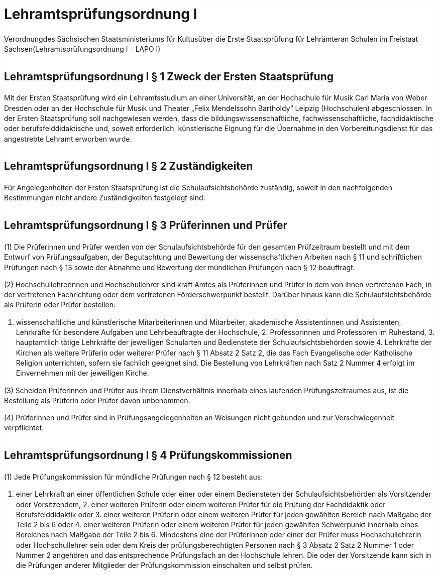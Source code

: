 # Lehramtsprüfungsordnung I

Verordnungdes Sächsischen Staatsministeriums für Kultusüber die Erste Staatsprüfung für Lehrämteran Schulen im Freistaat Sachsen(Lehramtsprüfungsordnung I – LAPO I)

## Lehramtsprüfungsordnung I § 1 Zweck der Ersten Staatsprüfung

Mit der Ersten Staatsprüfung wird ein Lehramtsstudium an einer Universität, an der Hochschule für Musik Carl Maria von Weber Dresden oder an der Hochschule für Musik und Theater „Felix Mendelssohn Bartholdy“ Leipzig (Hochschulen) abgeschlossen. In der Ersten Staatsprüfung soll nachgewiesen werden, dass die bildungswissenschaftliche, fachwissenschaftliche, fachdidaktische oder berufsfelddidaktische und, soweit erforderlich, künstlerische Eignung für die Übernahme in den Vorbereitungsdienst für das angestrebte Lehramt erworben wurde.


## Lehramtsprüfungsordnung I § 2 Zuständigkeiten 

Für Angelegenheiten der Ersten Staatsprüfung ist die Schulaufsichtsbehörde zuständig, soweit in den nachfolgenden Bestimmungen nicht andere Zuständigkeiten festgelegt sind.


## Lehramtsprüfungsordnung I § 3 Prüferinnen und Prüfer

(1) Die Prüferinnen und Prüfer werden von der Schulaufsichtsbehörde für den gesamten Prüfzeitraum bestellt und mit dem Entwurf von Prüfungsaufgaben, der Begutachtung und Bewertung der wissenschaftlichen Arbeiten nach § 11 und schriftlichen Prüfungen nach § 13 sowie der Abnahme und Bewertung der mündlichen Prüfungen nach § 12 beauftragt.

(2) Hochschullehrerinnen und Hochschullehrer sind kraft Amtes als Prüferinnen und Prüfer in dem von ihnen vertretenen Fach, in der vertretenen Fachrichtung oder dem vertretenen Förderschwerpunkt bestellt. Darüber hinaus kann die Schulaufsichtsbehörde als Prüferin oder Prüfer bestellen:

1. wissenschaftliche und künstlerische Mitarbeiterinnen und Mitarbeiter, akademische Assistentinnen und Assistenten, Lehrkräfte für besondere Aufgaben und Lehrbeauftragte der Hochschule, 2. Professorinnen und Professoren im Ruhestand, 3. hauptamtlich tätige Lehrkräfte der jeweiligen Schularten und Bedienstete der Schulaufsichtsbehörden sowie 4. Lehrkräfte der Kirchen als weitere Prüferin oder weiterer Prüfer nach § 11 Absatz 2 Satz 2, die das Fach Evangelische oder Katholische Religion unterrichten, sofern sie fachlich geeignet sind. Die Bestellung von Lehrkräften nach Satz 2 Nummer 4 erfolgt im Einvernehmen mit der jeweiligen Kirche.

(3) Scheiden Prüferinnen und Prüfer aus ihrem Dienstverhältnis innerhalb eines laufenden Prüfungszeitraumes aus, ist die Bestellung als Prüferin oder Prüfer davon unbenommen.

(4) Prüferinnen und Prüfer sind in Prüfungsangelegenheiten an Weisungen nicht gebunden und zur Verschwiegenheit verpflichtet.


## Lehramtsprüfungsordnung I § 4 Prüfungskommissionen

(1) Jede Prüfungskommission für mündliche Prüfungen nach § 12 besteht aus:

1. einer Lehrkraft an einer öffentlichen Schule oder einer oder einem Bediensteten der Schulaufsichtsbehörden als Vorsitzender oder Vorsitzendem, 2. einer weiteren Prüferin oder einem weiteren Prüfer für die Prüfung der Fachdidaktik oder Berufsfelddidaktik oder 3. einer weiteren Prüferin oder einem weiteren Prüfer für jeden gewählten Bereich nach Maßgabe der Teile 2 bis 6 oder 4. einer weiteren Prüferin oder einem weiteren Prüfer für jeden gewählten Schwerpunkt innerhalb eines Bereiches nach Maßgabe der Teile 2 bis 6. Mindestens eine der Prüferinnen oder einer der Prüfer muss Hochschullehrerin oder Hochschullehrer sein oder dem Kreis der prüfungsberechtigten Personen nach § 3 Absatz 2 Satz 2 Nummer 1 oder Nummer 2 angehören und das entsprechende Prüfungsfach an der Hochschule lehren. Die oder der Vorsitzende kann sich in die Prüfungen anderer Mitglieder der Prüfungskommission einschalten und selbst prüfen.
